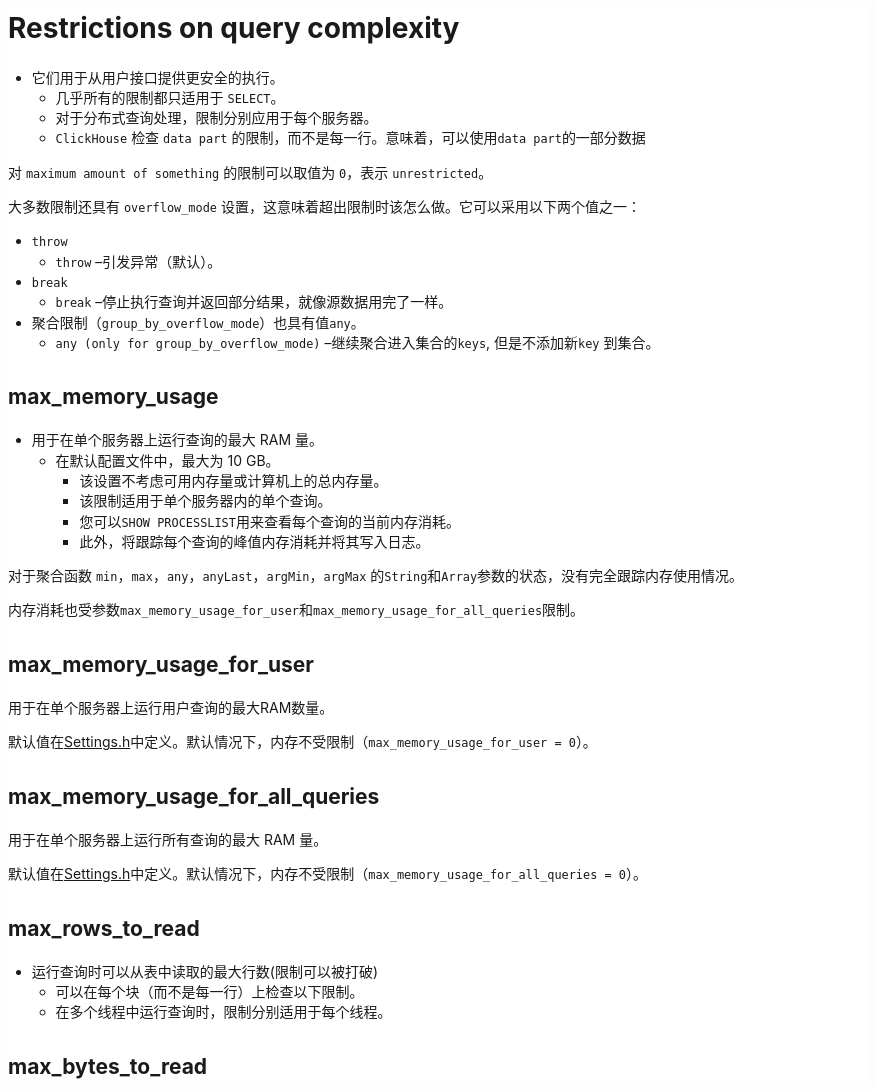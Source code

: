 # Restrictions on query complexity

- 它们用于从用户接口提供更安全的执行。
  - 几乎所有的限制都只适用于 `SELECT`。
  - 对于分布式查询处理，限制分别应用于每个服务器。
  - `ClickHouse` 检查 `data part` 的限制，而不是每一行。意味着，可以使用`data part`的一部分数据

对 `maximum amount of something` 的限制可以取值为 `0`，表示 `unrestricted`。

大多数限制还具有 `overflow_mode` 设置，这意味着超出限制时该怎么做。它可以采用以下两个值之一：
  - `throw`
    - `throw` –引发异常（默认）。
  - `break`
    - `break` –停止执行查询并返回部分结果，就像源数据用完了一样。
  - 聚合限制（`group_by_overflow_mode`）也具有值`any`。
    - `any (only for group_by_overflow_mode)` –继续聚合进入集合的`keys`, 但是不添加新`key` 到集合。

## max_memory_usage

- 用于在单个服务器上运行查询的最大 RAM 量。
  - 在默认配置文件中，最大为 10 GB。
    - 该设置不考虑可用内存量或计算机上的总内存量。
    - 该限制适用于单个服务器内的单个查询。
    - 您可以`SHOW PROCESSLIST`用来查看每个查询的当前内存消耗。
    - 此外，将跟踪每个查询的峰值内存消耗并将其写入日志。
    
对于聚合函数 `min`，`max`，`any`，`anyLast`，`argMin`，`argMax` 的`String`和`Array`参数的状态，没有完全跟踪内存使用情况。

内存消耗也受参数`max_memory_usage_for_user`和`max_memory_usage_for_all_queries`限制。

## max_memory_usage_for_user

用于在单个服务器上运行用户查询的最大RAM数量。

默认值在[Settings.h](https://github.com/ClickHouse/ClickHouse/blob/master/dbms/src/Core/Settings.h#L288)中定义。默认情况下，内存不受限制（`max_memory_usage_for_user = 0`）。

## max_memory_usage_for_all_queries

用于在单个服务器上运行所有查询的最大 RAM 量。

默认值在[Settings.h](https://github.com/ClickHouse/ClickHouse/blob/master/dbms/src/Core/Settings.h#L289)中定义。默认情况下，内存不受限制（`max_memory_usage_for_all_queries = 0`）。

## max_rows_to_read

- 运行查询时可以从表中读取的最大行数(限制可以被打破)
  - 可以在每个块（而不是每一行）上检查以下限制。
  - 在多个线程中运行查询时，限制分别适用于每个线程。

## max_bytes_to_read

